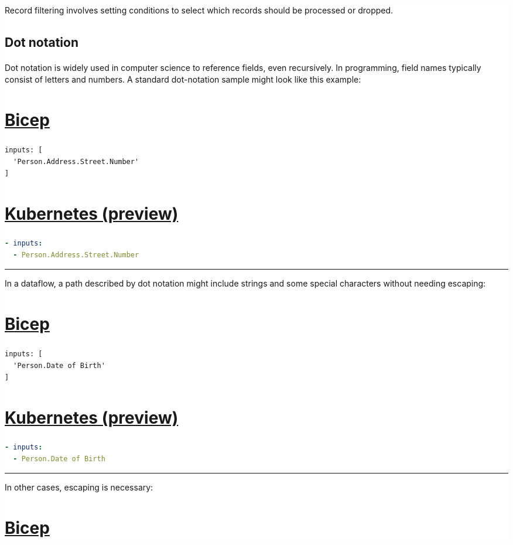 Record filtering involves setting conditions to select which records should be processed or dropped.

## Dot notation

Dot notation is widely used in computer science to reference fields, even recursively. In programming, field names typically consist of letters and numbers. A standard dot-notation sample might look like this example:

# [Bicep](#tab/bicep)

```bicep
inputs: [
  'Person.Address.Street.Number'
]
```

# [Kubernetes (preview)](#tab/kubernetes)

```yaml
- inputs:
  - Person.Address.Street.Number
```

---

In a dataflow, a path described by dot notation might include strings and some special characters without needing escaping:

# [Bicep](#tab/bicep)

```bicep
inputs: [
  'Person.Date of Birth'
]
```

# [Kubernetes (preview)](#tab/kubernetes)

```yaml
- inputs:
  - Person.Date of Birth
```

---

In other cases, escaping is necessary:

# [Bicep](#tab/bicep)
